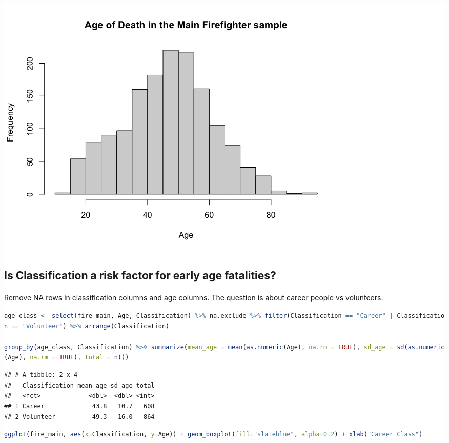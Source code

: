 ![](Project_2_files/figure-html/preparation-1.png)


## Is Classification a risk factor for early age fatalities?

Remove NA rows in classification columns and age columns. The question is about career people vs volunteers.


```r
age_class <- select(fire_main, Age, Classification) %>% na.exclude %>% filter(Classification == "Career" | Classification == "Volunteer") %>% arrange(Classification)

group_by(age_class, Classification) %>% summarize(mean_age = mean(as.numeric(Age), na.rm = TRUE), sd_age = sd(as.numeric(Age), na.rm = TRUE), total = n())
```

```
## # A tibble: 2 x 4
##   Classification mean_age sd_age total
##   <fct>             <dbl>  <dbl> <int>
## 1 Career             43.8   10.7   608
## 2 Volunteer          49.3   16.0   864
```

```r
ggplot(fire_main, aes(x=Classification, y=Age)) + geom_boxplot(fill="slateblue", alpha=0.2) + xlab("Career Class")
```
